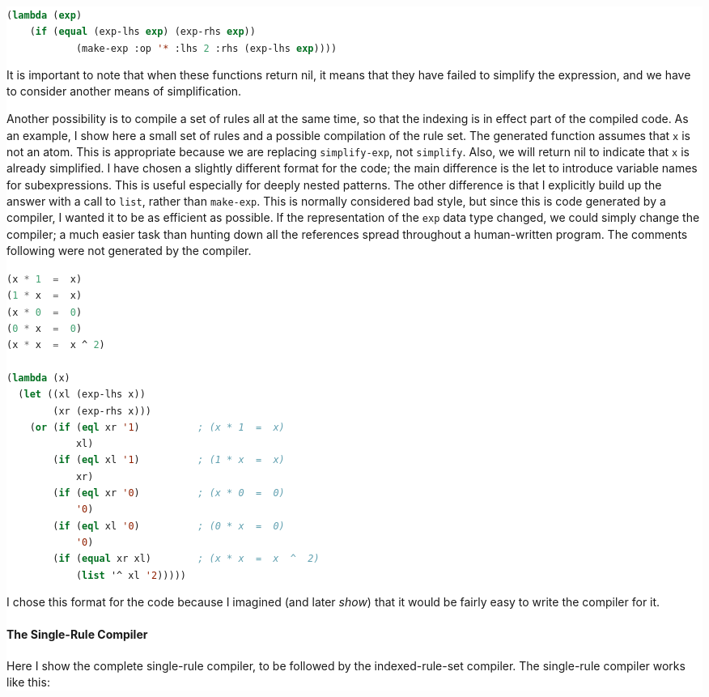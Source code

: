 ```lisp
(lambda (exp)
    (if (equal (exp-lhs exp) (exp-rhs exp))
            (make-exp :op '* :lhs 2 :rhs (exp-lhs exp))))
```

It is important to note that when these functions return nil, it means that they have failed to simplify the expression, and we have to consider another means of simplification.

Another possibility is to compile a set of rules all at the same time, so that the indexing is in effect part of the compiled code.
As an example, I show here a small set of rules and a possible compilation of the rule set.
The generated function assumes that `x` is not an atom.
This is appropriate because we are replacing `simplify-exp`, not `simplify`.
Also, we will return nil to indicate that `x` is already simplified.
I have chosen a slightly different format for the code; the main difference is the let to introduce variable names for subexpressions.
This is useful especially for deeply nested patterns.
The other difference is that I explicitly build up the answer with a call to `list`, rather than `make-exp`.
This is normally considered bad style, but since this is code generated by a compiler, I wanted it to be as efficient as possible.
If the representation of the `exp` data type changed, we could simply change the compiler; a much easier task than hunting down all the references spread throughout a human-written program.
The comments following were not generated by the compiler.

```lisp
(x * 1  =  x)
(1 * x  =  x)
(x * 0  =  0)
(0 * x  =  0)
(x * x  =  x ^ 2)

(lambda (x)
  (let ((xl (exp-lhs x))
        (xr (exp-rhs x)))
    (or (if (eql xr '1)          ; (x * 1  =  x)
            xl)
        (if (eql xl '1)          ; (1 * x  =  x)
            xr)
        (if (eql xr '0)          ; (x * 0  =  0)
            '0)
        (if (eql xl '0)          ; (0 * x  =  0)
            '0)
        (if (equal xr xl)        ; (x * x  =  x  ^  2)
            (list '^ xl '2)))))
```

I chose this format for the code because I imagined (and later *show*) that it would be fairly easy to write the compiler for it.

#### The Single-Rule Compiler

Here I show the complete single-rule compiler, to be followed by the indexed-rule-set compiler.
The single-rule compiler works like this:
